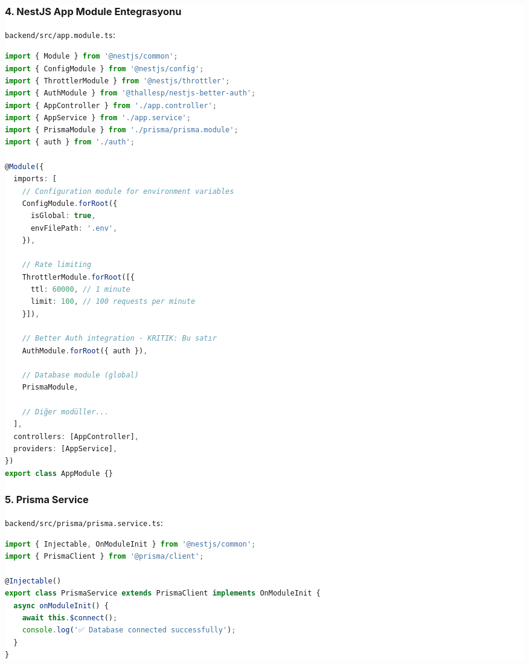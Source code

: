 ### 4. NestJS App Module Entegrasyonu

`backend/src/app.module.ts`:

```typescript
import { Module } from '@nestjs/common';
import { ConfigModule } from '@nestjs/config';
import { ThrottlerModule } from '@nestjs/throttler';
import { AuthModule } from '@thallesp/nestjs-better-auth';
import { AppController } from './app.controller';
import { AppService } from './app.service';
import { PrismaModule } from './prisma/prisma.module';
import { auth } from './auth';

@Module({
  imports: [
    // Configuration module for environment variables
    ConfigModule.forRoot({
      isGlobal: true,
      envFilePath: '.env',
    }),
    
    // Rate limiting
    ThrottlerModule.forRoot([{
      ttl: 60000, // 1 minute
      limit: 100, // 100 requests per minute
    }]),
    
    // Better Auth integration - KRITIK: Bu satır
    AuthModule.forRoot({ auth }),
    
    // Database module (global)
    PrismaModule,
    
    // Diğer modüller...
  ],
  controllers: [AppController],
  providers: [AppService],
})
export class AppModule {}
```

### 5. Prisma Service

`backend/src/prisma/prisma.service.ts`:

```typescript
import { Injectable, OnModuleInit } from '@nestjs/common';
import { PrismaClient } from '@prisma/client';

@Injectable()
export class PrismaService extends PrismaClient implements OnModuleInit {
  async onModuleInit() {
    await this.$connect();
    console.log('✅ Database connected successfully');
  }
}
```
